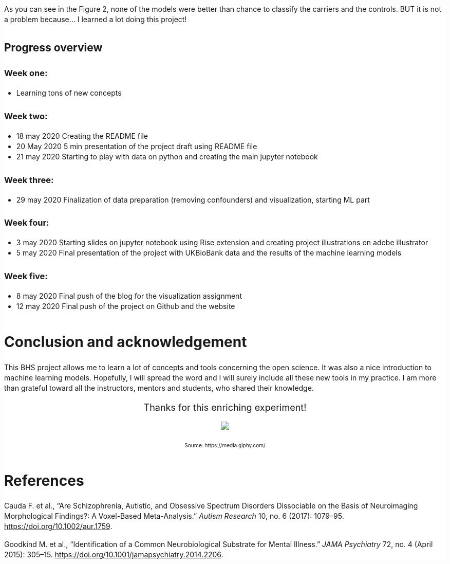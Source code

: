 As you can see in the Figure 2, none of the models were better than chance to classify the carriers and the controls. 
BUT it is not a problem because... I learned a lot doing this project! 

## Progress overview

### Week one: 
- Learning tons of new concepts

### Week two: 
- 18 may 2020 Creating the README file
- 20 May 2020 5 min presentation of the project draft using README file
- 21 may 2020 Starting to play with data on python and creating the main jupyter notebook

### Week three: 
- 29 may 2020 Finalization of data preparation (removing confounders) and visualization, starting ML part

### Week four: 
- 3 may 2020 Starting slides on jupyter notebook using Rise extension and creating project illustrations on adobe illustrator
- 5 may 2020 Final presentation of the project with UKBioBank data and the results of the machine learning models

### Week five: 
- 8 may 2020 Final push of the blog for the visualization assignment
- 12 may 2020 Final push of the project on Github and the website

# Conclusion and acknowledgement

This BHS project allows me to learn a lot of concepts and tools concerning the open science. It was also a nice introduction to machine learning models. Hopefully, I will spread the word and I will surely include all these new tools in my practice. I am more than grateful toward all the instructors, mentors and students, who shared their knowledge. 

<p align="center"> <font size="4"> Thanks for this enriching experiment! </font> </p> 

<p align="center">
<img src="https://media.giphy.com/media/l0HlN5Y28D9MzzcRy/giphy.gif" height="300">
</p>
<p align="center"> <font size="1.5"> Source: https://media.giphy.com/</font></p> 

# References

Cauda F. et al., “Are Schizophrenia, Autistic, and Obsessive Spectrum Disorders Dissociable on the Basis of Neuroimaging Morphological Findings?: A Voxel-Based Meta-Analysis.” *Autism Research* 10, no. 6 (2017): 1079–95. https://doi.org/10.1002/aur.1759.

Goodkind M. et al., “Identification of a Common Neurobiological Substrate for Mental Illness.” *JAMA Psychiatry* 72, no. 4 (April 2015): 305–15. https://doi.org/10.1001/jamapsychiatry.2014.2206.
